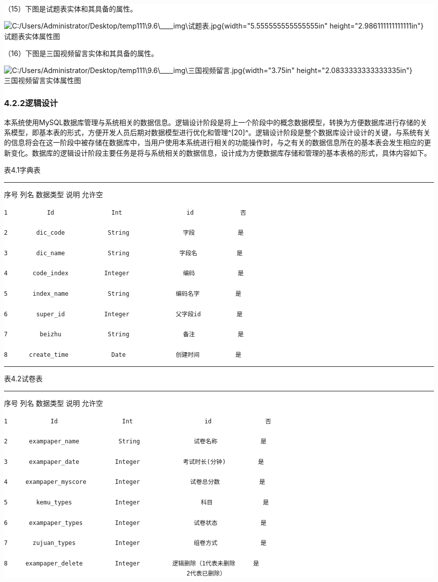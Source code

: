 （15）下图是试题表实体和其具备的属性。

![C:/Users/Administrator/Desktop/temp111\\9.6\\\_\_\_\_img\\试题表.jpg](media/image16.jpeg){width="5.555555555555555in"
height="2.986111111111111in"}\
试题表实体属性图

（16）下图是三国视频留言实体和其具备的属性。

![C:/Users/Administrator/Desktop/temp111\\9.6\\\_\_\_\_img\\三国视频留言.jpg](media/image17.jpeg){width="3.75in"
height="2.0833333333333335in"}\
三国视频留言实体属性图

### 4.2.2逻辑设计

本系统使用MySQL数据库管理与系统相关的数据信息。逻辑设计阶段是将上一个阶段中的概念数据模型，转换为方便数据库进行存储的关系模型，即基本表的形式，方便开发人员后期对数据模型进行优化和管理^\[20\]^。逻辑设计阶段是整个数据库设计设计的关键，与系统有关的信息将会在这一阶段中被存储在数据库中，当用户使用本系统进行相关的功能操作时，与之有关的数据信息所在的基本表会发生相应的更新变化。数据库的逻辑设计阶段主要任务是将与系统相关的数据信息，设计成为方便数据库存储和管理的基本表格的形式，具体内容如下。

表4.1字典表

  ------ ---------------- -------------------- ------------------- --------
   序号        列名             数据类型              说明          允许空

    1           Id                Int                  id             否

    2        dic_code            String               字段            是

    3        dic_name            String              字段名           是

    4       code_index          Integer               编码            是

    5       index_name           String             编码名字          是

    6        super_id           Integer             父字段id          是

    7         beizhu             String               备注            是

    8      create_time            Date              创建时间          是
  ------ ---------------- -------------------- ------------------- --------

表4.2试卷表

  ------ ------------------- -------------------- ----------------------- --------
   序号         列名               数据类型                说明            允许空

    1            Id                  Int                    id               否

    2      exampaper_name           String               试卷名称            是

    3      exampaper_date          Integer            考试时长(分钟)         是

    4     exampaper_myscore        Integer              试卷总分数           是

    5        kemu_types            Integer                 科目              是

    6      exampaper_types         Integer               试卷状态            是

    7       zujuan_types           Integer               组卷方式            是

    8     exampaper_delete         Integer         逻辑删除（1代表未删除     是
                                                       2代表已删除）      
